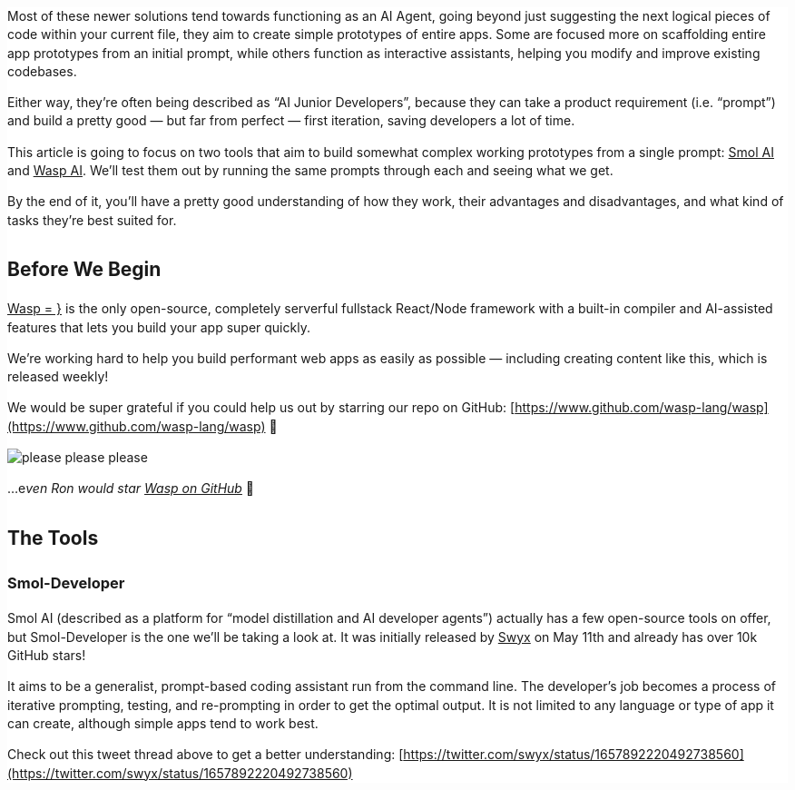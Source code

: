 Most of these newer solutions tend towards functioning as an AI Agent, going beyond just suggesting the next logical pieces of code within your current file, they aim to create simple prototypes of entire apps. Some are focused more on scaffolding entire app prototypes from an initial prompt, while others function as interactive assistants, helping you modify and improve existing codebases. 

Either way, they’re often being described as “AI Junior Developers”, because they can take a product requirement (i.e. “prompt”) and build a pretty good — but far from perfect — first iteration, saving developers a lot of time.

This article is going to focus on two tools that aim to build somewhat complex working prototypes from a single prompt: [Smol AI](https://github.com/smol-ai/developer) and [Wasp AI](https://magic-app-generator.wasp-lang.dev/). We’ll test them out by running the same prompts through each and seeing what we get.

By the end of it, you’ll have a pretty good understanding of how they work, their advantages and disadvantages, and what kind of tasks they’re best suited for.

## Before We Begin

[Wasp = }](https://wasp-lang.dev) is the only open-source, completely serverful fullstack React/Node framework with a built-in compiler and AI-assisted features that lets you build your app super quickly. 

We’re working hard to help you build performant web apps as easily as possible — including creating content like this, which is released weekly!

We would be super grateful if you could help us out by starring our repo on GitHub: [https://www.github.com/wasp-lang/wasp](https://www.github.com/wasp-lang/wasp) 🙏

![please please please](https://dev-to-uploads.s3.amazonaws.com/uploads/articles/5b1bjvpt97e7o2psgle7.gif)

…e*ven Ron would star [Wasp on GitHub](https://www.github.com/wasp-lang/wasp)* 🤩

## The Tools

### Smol-Developer

Smol AI (described as a platform for “model distillation and AI developer agents”) actually has a few open-source tools on offer, but Smol-Developer is the one we’ll be taking a look at. It was initially released by [Swyx](https://twitter.com/swyx) on May 11th and already has over 10k GitHub stars!

It aims to be a generalist, prompt-based coding assistant run from the command line. The developer’s job becomes a process of iterative prompting, testing, and re-prompting in order to get the optimal output. It is not limited to any language or type of app it can create, although simple apps tend to work best.

<ImgWithCaption
  source="img/smol-ai-vs-wasp-ai/smol-ai-tweet.png"
  width="400px"
/>

Check out this tweet thread above to get a better understanding: [https://twitter.com/swyx/status/1657892220492738560](https://twitter.com/swyx/status/1657892220492738560)
